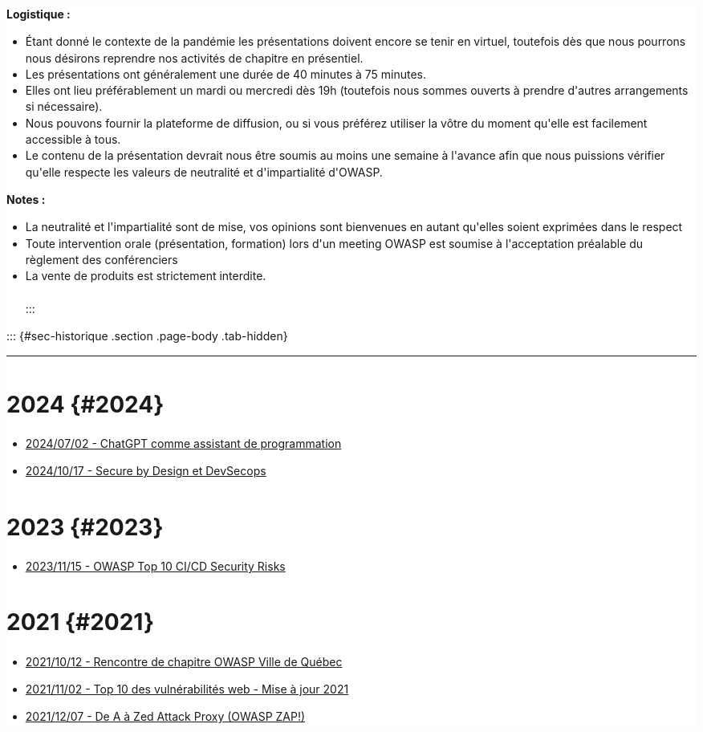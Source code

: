 **Logistique :**

- Étant donné le contexte de la pandémie les présentations doivent
  encore se tenir en virtuel, toutefois dès que nous pourrons nous
  désirons reprendre nos activités de chapitre en présentiel.
- Les présentations ont généralement une durée de 40 minutes à 75
  minutes.
- Elles ont lieu préférablement un mardi ou mercredi dès 19h (toutefois
  nous sommes ouverts à prendre d'autres arrangements si nécessaire).
- Nous pouvons fournir la plateforme de diffusion, ou si vous préférez
  utiliser la vôtre du moment qu'elle est facilement accessible à tous.
- Le contenu de la présentation devrait nous être soumis au moins une
  semaine à l'avance afin que nous puissions vérifier qu'elle respecte
  les valeurs de neutralité et d'impartialité d'OWASP.

**Notes :**

- La neutralité et l'impartialité sont de mise, vos opinions sont
  bienvenues en autant qu'elles soient exprimées dans le respect
- Toute intervention orale (présentation, formation) lors d'un meeting
  OWASP est soumise à l'acceptation préalable du règlement des
  conférenciers
- La vente de produits est strictement interdite.\
  \
:::

::: {#sec-historique .section .page-body .tab-hidden}

------------------------------------------------------------------------

# 2024 {#2024}

- [2024/07/02 - ChatGPT comme assistant de
  programmation](event/2024/20240702.html)

- [2024/10/17 - Secure by Design et DevSecops](event/2024/20241017.html)

# 2023 {#2023}

- [2023/11/15 - OWASP Top 10 CI/CD Security
  Risks](event/2023/owasptop10cicdsecurityrisks.html)

# 2021 {#2021}

- [2021/10/12 - Rencontre de chapitre OWASP Ville de
  Québec](event/2021/20211012.html)

- [2021/11/02 - Top 10 des vulnérabilités web - Mise à jour
  2021](event/2021/20211102.html)

- [2021/12/07 - De A à Zed Attack Proxy (OWASP
  ZAP!)](event/2021/20211207.html)
